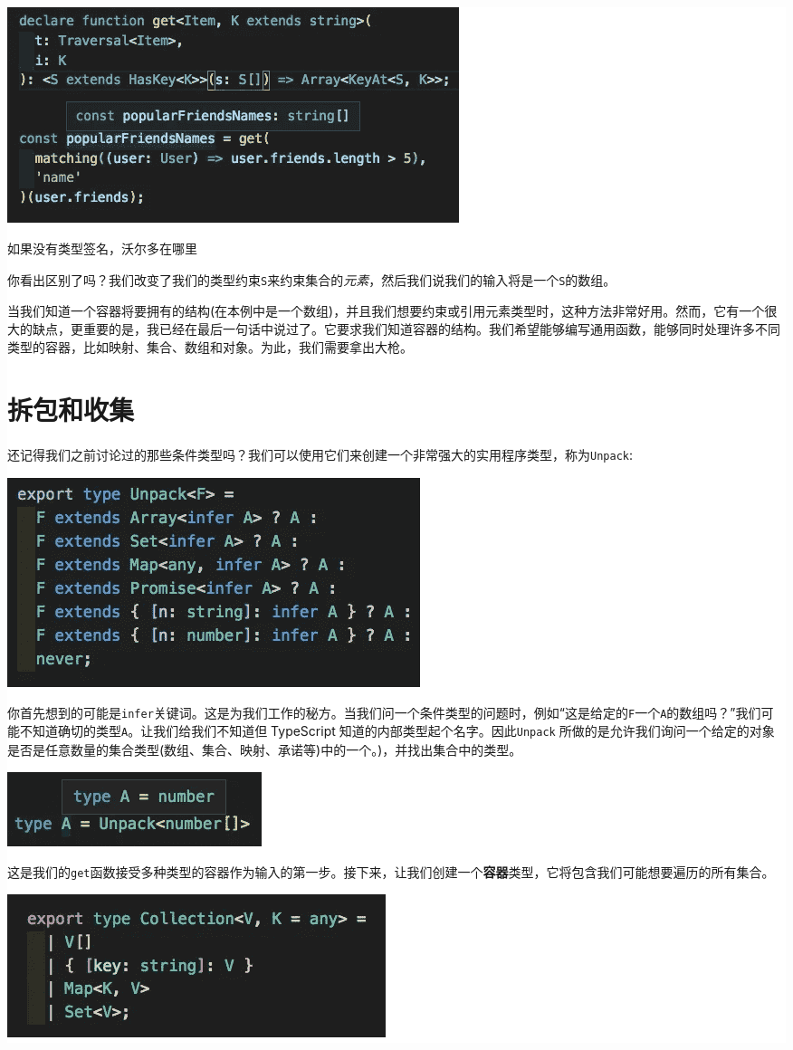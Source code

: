![](img/cbe1f8031142bdc3d511b3c40cf365ae.png)

如果没有类型签名，沃尔多在哪里

你看出区别了吗？我们改变了我们的类型约束`S`来约束集合的*元素*，然后我们说我们的输入将是一个`S`的数组。

当我们知道一个容器将要拥有的结构(在本例中是一个数组)，并且我们想要约束或引用元素类型时，这种方法非常好用。然而，它有一个很大的缺点，更重要的是，我已经在最后一句话中说过了。它要求我们知道容器的结构。我们希望能够编写通用函数，能够同时处理许多不同类型的容器，比如映射、集合、数组和对象。为此，我们需要拿出大枪。

# 拆包和收集

还记得我们之前讨论过的那些条件类型吗？我们可以使用它们来创建一个非常强大的实用程序类型，称为`Unpack`:

![](img/02ead42361bf6fb32070d9107d9d27ff.png)

你首先想到的可能是`infer`关键词。这是为我们工作的秘方。当我们问一个条件类型的问题时，例如“这是给定的`F`一个`A`的数组吗？”我们可能不知道确切的类型`A`。让我们给我们不知道但 TypeScript 知道的内部类型起个名字。因此`Unpack` 所做的是允许我们询问一个给定的对象是否是任意数量的集合类型(数组、集合、映射、承诺等)中的一个。)，并找出集合中的类型。

![](img/80fef3b61723e3ea33bf856b43187ece.png)

这是我们的`get`函数接受多种类型的容器作为输入的第一步。接下来，让我们创建一个**容器**类型，它将包含我们可能想要遍历的所有集合。

![](img/82fb9a21edb16bd0cf26c51ed5a569cd.png)
